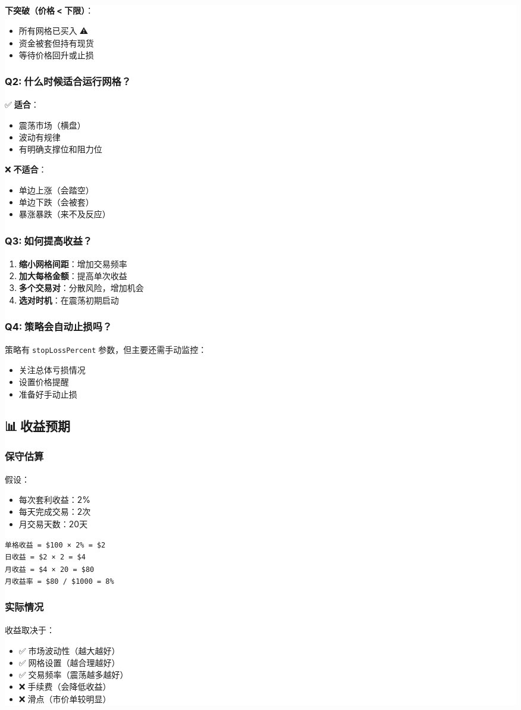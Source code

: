 **下突破（价格 < 下限）**：
- 所有网格已买入 ⚠️
- 资金被套但持有现货
- 等待价格回升或止损

### Q2: 什么时候适合运行网格？

✅ **适合**：
- 震荡市场（横盘）
- 波动有规律
- 有明确支撑位和阻力位

❌ **不适合**：
- 单边上涨（会踏空）
- 单边下跌（会被套）
- 暴涨暴跌（来不及反应）

### Q3: 如何提高收益？

1. **缩小网格间距**：增加交易频率
2. **加大每格金额**：提高单次收益
3. **多个交易对**：分散风险，增加机会
4. **选对时机**：在震荡初期启动

### Q4: 策略会自动止损吗？

策略有 `stopLossPercent` 参数，但主要还需手动监控：
- 关注总体亏损情况
- 设置价格提醒
- 准备好手动止损

## 📊 收益预期

### 保守估算

假设：
- 每次套利收益：2%
- 每天完成交易：2次
- 月交易天数：20天

```
单格收益 = $100 × 2% = $2
日收益 = $2 × 2 = $4
月收益 = $4 × 20 = $80
月收益率 = $80 / $1000 = 8%
```

### 实际情况

收益取决于：
- ✅ 市场波动性（越大越好）
- ✅ 网格设置（越合理越好）
- ✅ 交易频率（震荡越多越好）
- ❌ 手续费（会降低收益）
- ❌ 滑点（市价单较明显）
